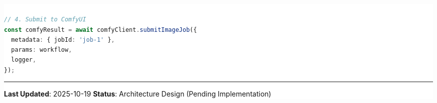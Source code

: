 ```typescript

// 4. Submit to ComfyUI
const comfyResult = await comfyClient.submitImageJob({
  metadata: { jobId: 'job-1' },
  params: workflow,
  logger,
});
```

---

**Last Updated**: 2025-10-19
**Status**: Architecture Design (Pending Implementation)
